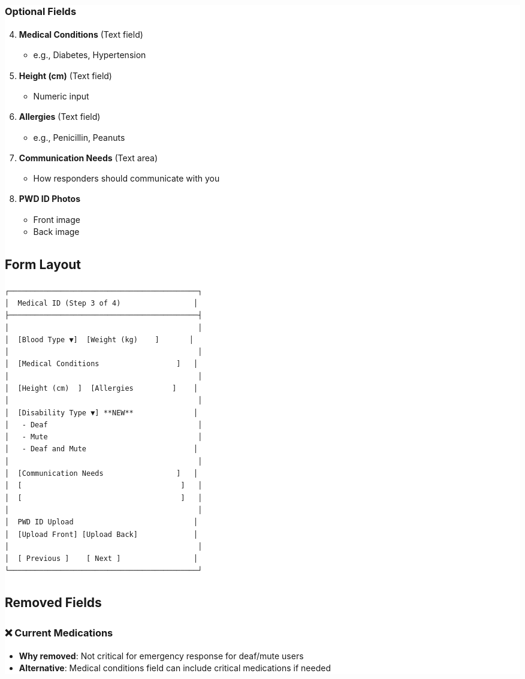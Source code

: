 ### Optional Fields
4. **Medical Conditions** (Text field)
   - e.g., Diabetes, Hypertension

5. **Height (cm)** (Text field)
   - Numeric input

6. **Allergies** (Text field)
   - e.g., Penicillin, Peanuts

7. **Communication Needs** (Text area)
   - How responders should communicate with you

8. **PWD ID Photos**
   - Front image
   - Back image

## Form Layout

```
┌────────────────────────────────────────────┐
│  Medical ID (Step 3 of 4)                 │
├────────────────────────────────────────────┤
│                                            │
│  [Blood Type ▼]  [Weight (kg)    ]       │
│                                            │
│  [Medical Conditions                  ]   │
│                                            │
│  [Height (cm)  ]  [Allergies         ]    │
│                                            │
│  [Disability Type ▼] **NEW**              │
│   - Deaf                                   │
│   - Mute                                   │
│   - Deaf and Mute                         │
│                                            │
│  [Communication Needs                 ]   │
│  [                                     ]   │
│  [                                     ]   │
│                                            │
│  PWD ID Upload                            │
│  [Upload Front] [Upload Back]             │
│                                            │
│  [ Previous ]    [ Next ]                 │
└────────────────────────────────────────────┘
```

## Removed Fields

### ❌ Current Medications
- **Why removed**: Not critical for emergency response for deaf/mute users
- **Alternative**: Medical conditions field can include critical medications if needed
